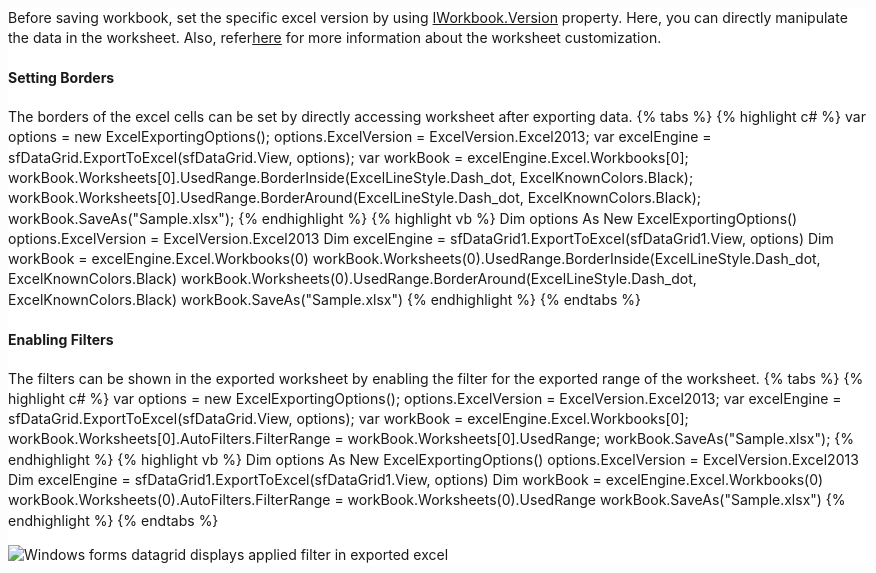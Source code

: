 Before saving workbook, set the specific excel version by using [IWorkbook.Version](https://help.syncfusion.com/cr/windowsforms/Syncfusion.XlsIO.IWorkbook.html#Syncfusion_XlsIO_IWorkbook_Version) property. Here, you can directly manipulate the data in the worksheet. Also, refer[here](https://help.syncfusion.com/file-formats/xlsio/worksheet-rows-and-columns-manipulation) for more information about the worksheet customization.

#### Setting Borders
The borders of the excel cells can be set by directly accessing worksheet after exporting data.
{% tabs %}
{% highlight c# %}
var options = new ExcelExportingOptions();
options.ExcelVersion = ExcelVersion.Excel2013;
var excelEngine = sfDataGrid.ExportToExcel(sfDataGrid.View, options);
var workBook = excelEngine.Excel.Workbooks[0];
workBook.Worksheets[0].UsedRange.BorderInside(ExcelLineStyle.Dash_dot, ExcelKnownColors.Black);
workBook.Worksheets[0].UsedRange.BorderAround(ExcelLineStyle.Dash_dot, ExcelKnownColors.Black);
workBook.SaveAs("Sample.xlsx");
{% endhighlight %}
{% highlight vb %}
Dim options As New ExcelExportingOptions()
options.ExcelVersion = ExcelVersion.Excel2013
Dim excelEngine = sfDataGrid1.ExportToExcel(sfDataGrid1.View, options)
Dim workBook = excelEngine.Excel.Workbooks(0)
workBook.Worksheets(0).UsedRange.BorderInside(ExcelLineStyle.Dash_dot, ExcelKnownColors.Black)
workBook.Worksheets(0).UsedRange.BorderAround(ExcelLineStyle.Dash_dot, ExcelKnownColors.Black)
workBook.SaveAs("Sample.xlsx")
{% endhighlight %}
{% endtabs %}

#### Enabling Filters
The filters can be shown in the exported worksheet by enabling the filter for the exported range of the worksheet.
{% tabs %}
{% highlight c# %}
var options = new ExcelExportingOptions();
options.ExcelVersion = ExcelVersion.Excel2013;
var excelEngine = sfDataGrid.ExportToExcel(sfDataGrid.View, options);
var workBook = excelEngine.Excel.Workbooks[0];
workBook.Worksheets[0].AutoFilters.FilterRange = workBook.Worksheets[0].UsedRange;
workBook.SaveAs("Sample.xlsx");
{% endhighlight %}
{% highlight vb %}
Dim options As New ExcelExportingOptions()
options.ExcelVersion = ExcelVersion.Excel2013
Dim excelEngine = sfDataGrid1.ExportToExcel(sfDataGrid1.View, options)
Dim workBook = excelEngine.Excel.Workbooks(0)
workBook.Worksheets(0).AutoFilters.FilterRange = workBook.Worksheets(0).UsedRange
workBook.SaveAs("Sample.xlsx")
{% endhighlight %}
{% endtabs %}

![Windows forms datagrid displays applied filter in exported excel](ExportToExcel_images/ExportToExcel_img8.jpeg)
